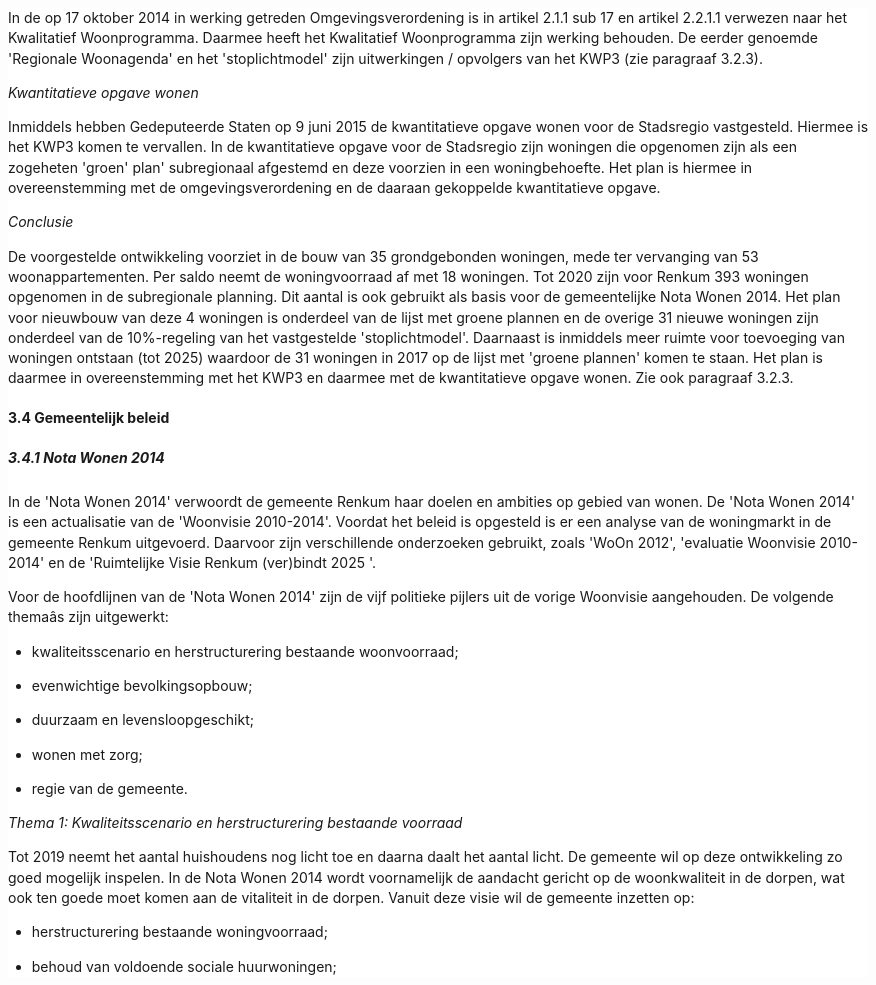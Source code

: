 In de op 17 oktober 2014 in werking getreden Omgevingsverordening is in artikel 2\.1\.1 sub 17 en artikel 2\.2\.1\.1 verwezen naar het Kwalitatief Woonprogramma. Daarmee heeft het Kwalitatief Woonprogramma zijn werking behouden. De eerder genoemde 'Regionale Woonagenda' en het 'stoplichtmodel' zijn uitwerkingen / opvolgers van het KWP3 (zie paragraaf 3\.2\.3).

*Kwantitatieve opgave wonen*

Inmiddels hebben Gedeputeerde Staten op 9 juni 2015 de kwantitatieve opgave wonen voor de Stadsregio vastgesteld. Hiermee is het KWP3 komen te vervallen. In de kwantitatieve opgave voor de Stadsregio zijn woningen die opgenomen zijn als een zogeheten 'groen' plan' subregionaal afgestemd en deze voorzien in een woningbehoefte. Het plan is hiermee in overeenstemming met de omgevingsverordening en de daaraan gekoppelde kwantitatieve opgave.

*Conclusie*

De voorgestelde ontwikkeling voorziet in de bouw van 35 grondgebonden woningen, mede ter vervanging van 53 woonappartementen. Per saldo neemt de woningvoorraad af met 18 woningen. Tot 2020 zijn voor Renkum 393 woningen opgenomen in de subregionale planning. Dit aantal is ook gebruikt als basis voor de gemeentelijke Nota Wonen 2014\. Het plan voor nieuwbouw van deze 4 woningen is onderdeel van de lijst met groene plannen en de overige 31 nieuwe woningen zijn onderdeel van de 10%\-regeling van het vastgestelde 'stoplichtmodel'. Daarnaast is inmiddels meer ruimte voor toevoeging van woningen ontstaan (tot 2025\) waardoor de 31 woningen in 2017 op de lijst met 'groene plannen' komen te staan. Het plan is daarmee in overeenstemming met het KWP3 en daarmee met de kwantitatieve opgave wonen. Zie ook paragraaf 3\.2\.3.

#### 3\.4 Gemeentelijk beleid

##### 3\.4\.1 Nota Wonen 2014

In de 'Nota Wonen 2014' verwoordt de gemeente Renkum haar doelen en ambities op gebied van wonen. De 'Nota Wonen 2014' is een actualisatie van de 'Woonvisie 2010\-2014'. Voordat het beleid is opgesteld is er een analyse van de woningmarkt in de gemeente Renkum uitgevoerd. Daarvoor zijn verschillende onderzoeken gebruikt, zoals 'WoOn 2012', 'evaluatie Woonvisie 2010\-2014' en de 'Ruimtelijke Visie Renkum (ver)bindt 2025 '.

Voor de hoofdlijnen van de 'Nota Wonen 2014' zijn de vijf politieke pijlers uit de vorige Woonvisie aangehouden. De volgende themaâs zijn uitgewerkt:

* kwaliteitsscenario en herstructurering bestaande woonvoorraad;

* evenwichtige bevolkingsopbouw;

* duurzaam en levensloopgeschikt;

* wonen met zorg;

* regie van de gemeente.

*Thema 1: Kwaliteitsscenario en herstructurering bestaande voorraad*

Tot 2019 neemt het aantal huishoudens nog licht toe en daarna daalt het aantal licht. De gemeente wil op deze ontwikkeling zo goed mogelijk inspelen. In de Nota Wonen 2014 wordt voornamelijk de aandacht gericht op de woonkwaliteit in de dorpen, wat ook ten goede moet komen aan de vitaliteit in de dorpen. Vanuit deze visie wil de gemeente inzetten op:

* herstructurering bestaande woningvoorraad;

* behoud van voldoende sociale huurwoningen;

